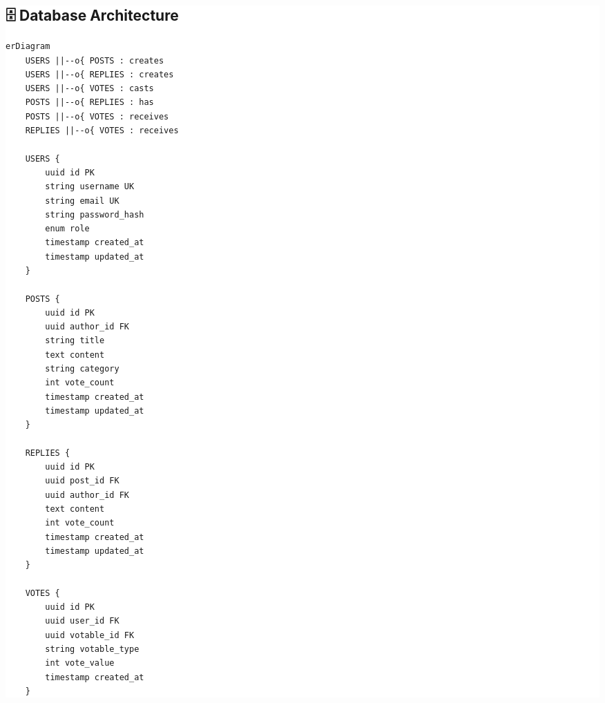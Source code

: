 ## 🗄️ Database Architecture

```mermaid
erDiagram
    USERS ||--o{ POSTS : creates
    USERS ||--o{ REPLIES : creates
    USERS ||--o{ VOTES : casts
    POSTS ||--o{ REPLIES : has
    POSTS ||--o{ VOTES : receives
    REPLIES ||--o{ VOTES : receives
    
    USERS {
        uuid id PK
        string username UK
        string email UK
        string password_hash
        enum role
        timestamp created_at
        timestamp updated_at
    }
    
    POSTS {
        uuid id PK
        uuid author_id FK
        string title
        text content
        string category
        int vote_count
        timestamp created_at
        timestamp updated_at
    }
    
    REPLIES {
        uuid id PK
        uuid post_id FK
        uuid author_id FK
        text content
        int vote_count
        timestamp created_at
        timestamp updated_at
    }
    
    VOTES {
        uuid id PK
        uuid user_id FK
        uuid votable_id FK
        string votable_type
        int vote_value
        timestamp created_at
    }
```

